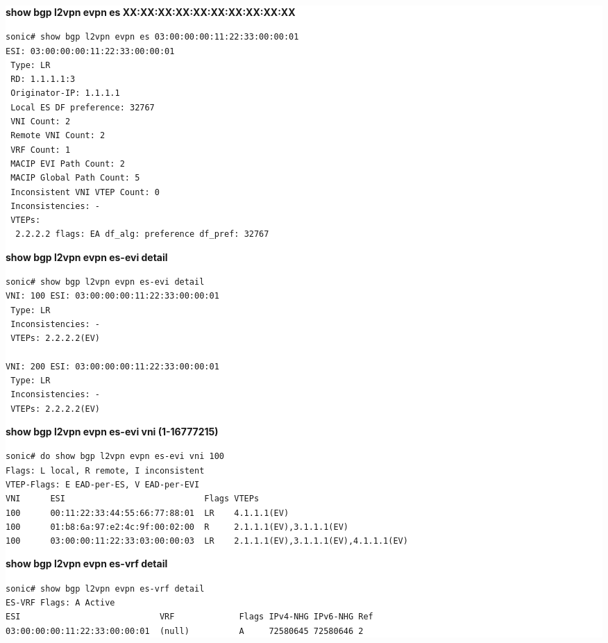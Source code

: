 **show bgp l2vpn evpn es XX:XX:XX:XX:XX:XX:XX:XX:XX:XX**
```
sonic# show bgp l2vpn evpn es 03:00:00:00:11:22:33:00:00:01
ESI: 03:00:00:00:11:22:33:00:00:01
 Type: LR
 RD: 1.1.1.1:3
 Originator-IP: 1.1.1.1
 Local ES DF preference: 32767
 VNI Count: 2
 Remote VNI Count: 2
 VRF Count: 1
 MACIP EVI Path Count: 2
 MACIP Global Path Count: 5
 Inconsistent VNI VTEP Count: 0
 Inconsistencies: -
 VTEPs:
  2.2.2.2 flags: EA df_alg: preference df_pref: 32767

```

**show bgp l2vpn evpn es-evi detail**
```
sonic# show bgp l2vpn evpn es-evi detail
VNI: 100 ESI: 03:00:00:00:11:22:33:00:00:01
 Type: LR
 Inconsistencies: -
 VTEPs: 2.2.2.2(EV)

VNI: 200 ESI: 03:00:00:00:11:22:33:00:00:01
 Type: LR
 Inconsistencies: -
 VTEPs: 2.2.2.2(EV)

```

**show bgp l2vpn evpn es-evi vni (1-16777215)**
```
sonic# do show bgp l2vpn evpn es-evi vni 100
Flags: L local, R remote, I inconsistent
VTEP-Flags: E EAD-per-ES, V EAD-per-EVI
VNI      ESI                            Flags VTEPs
100      00:11:22:33:44:55:66:77:88:01  LR    4.1.1.1(EV)
100      01:b8:6a:97:e2:4c:9f:00:02:00  R     2.1.1.1(EV),3.1.1.1(EV)
100      03:00:00:11:22:33:03:00:00:03  LR    2.1.1.1(EV),3.1.1.1(EV),4.1.1.1(EV)

```

**show bgp l2vpn evpn es-vrf detail**
```
sonic# show bgp l2vpn evpn es-vrf detail
ES-VRF Flags: A Active
ESI                            VRF             Flags IPv4-NHG IPv6-NHG Ref
03:00:00:00:11:22:33:00:00:01  (null)          A     72580645 72580646 2
```

